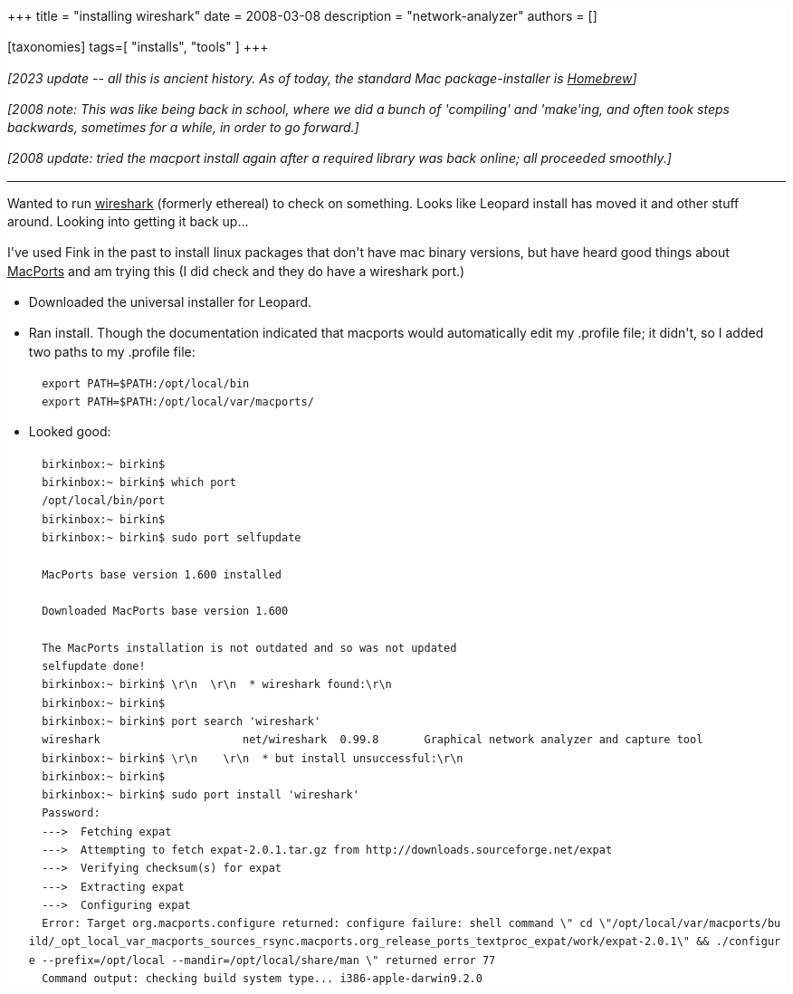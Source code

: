 +++
title = "installing wireshark"
date = 2008-03-08
description = "network-analyzer"
authors = []

[taxonomies]
tags=[ "installs", "tools" ]
+++

_[2023 update -- all this is ancient history. As of today, the standard Mac package-installer is [Homebrew](https://brew.sh/)]_

*[2008 note: This was like being back in school, where we did a bunch of 'compiling' and 'make'ing, and often took steps backwards, sometimes for a while, in order to go forward.]*

*[2008 update: tried the macport install again after a required library was back online; all proceeded smoothly.]*

---

Wanted to run [wireshark](http://en.wikipedia.org/wiki/Wireshark) (formerly ethereal) to check on something. Looks like Leopard install has moved it and other stuff around. Looking into getting it back up...

I've used Fink in the past to install linux packages that don't have mac binary versions, but have heard good things about [MacPorts](http://www.macports.org/) and am trying this (I did check and they do have a wireshark port.)

* Downloaded the universal installer for Leopard.

* Ran install. Though the documentation indicated that macports would automatically edit my .profile file; it didn't, so I added two paths to my .profile file:

        export PATH=$PATH:/opt/local/bin        
        export PATH=$PATH:/opt/local/var/macports/

* Looked good:

        birkinbox:~ birkin$         
        birkinbox:~ birkin$ which port        
        /opt/local/bin/port        
        birkinbox:~ birkin$         
        birkinbox:~ birkin$ sudo port selfupdate        
            
        MacPorts base version 1.600 installed        

        Downloaded MacPorts base version 1.600        
                
        The MacPorts installation is not outdated and so was not updated        
        selfupdate done!        
        birkinbox:~ birkin$ \r\n  \r\n  * wireshark found:\r\n          
        birkinbox:~ birkin$         
        birkinbox:~ birkin$ port search 'wireshark'        
        wireshark                      net/wireshark  0.99.8       Graphical network analyzer and capture tool        
        birkinbox:~ birkin$ \r\n    \r\n  * but install unsuccessful:\r\n          
        birkinbox:~ birkin$         
        birkinbox:~ birkin$ sudo port install 'wireshark'        
        Password:        
        --->  Fetching expat        
        --->  Attempting to fetch expat-2.0.1.tar.gz from http://downloads.sourceforge.net/expat        
        --->  Verifying checksum(s) for expat        
        --->  Extracting expat        
        --->  Configuring expat        
        Error: Target org.macports.configure returned: configure failure: shell command \" cd \"/opt/local/var/macports/build/_opt_local_var_macports_sources_rsync.macports.org_release_ports_textproc_expat/work/expat-2.0.1\" && ./configure --prefix=/opt/local --mandir=/opt/local/share/man \" returned error 77        
        Command output: checking build system type... i386-apple-darwin9.2.0        